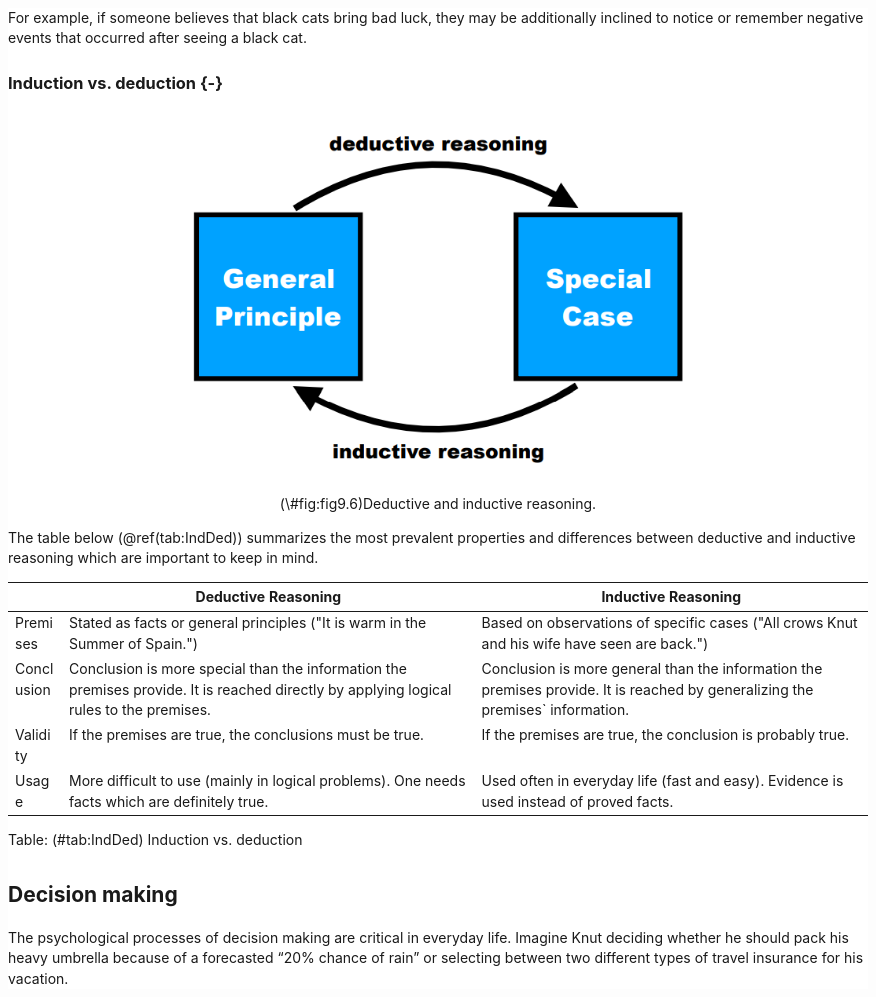 For example, if someone believes that black cats bring bad luck, they may be additionally inclined to notice or remember negative events that occurred after seeing a black cat.

### Induction vs. deduction {-}

<div class="figure" style="text-align: center">
<img src="images/ch9/fig6.png" alt="Deductive and inductive reasoning." width="60%" />
<p class="caption">(\#fig:fig9.6)Deductive and inductive reasoning.</p>
</div>

The table below (\@ref(tab:IndDed)) summarizes the most prevalent properties and differences between deductive and inductive reasoning which are important to keep in mind.

|  | Deductive Reasoning | Inductive Reasoning |
|---|---|---|
| Premises | Stated as facts or general principles ("It is warm in the Summer of Spain.") | Based on observations of specific cases ("All crows Knut and his wife have seen are back.") |
| Conclusion | Conclusion is more special than the information the premises provide. It is reached directly by applying logical rules to the premises. | Conclusion is more general than the information the premises provide. It is reached by generalizing the premises` information. |
| Validity | If the premises are true, the conclusions must be true. | If the premises are true, the conclusion is probably true. |
| Usage | More difficult to use (mainly in logical problems). One needs facts which are definitely true.  | Used often in everyday life (fast and easy). Evidence is used instead of proved facts.  |

Table: (\#tab:IndDed) Induction vs. deduction

## Decision making

The psychological processes of decision making are critical in everyday life. Imagine Knut deciding whether he should pack his heavy umbrella because of a forecasted “20% chance of rain” or selecting between two different types of travel insurance for his vacation.
